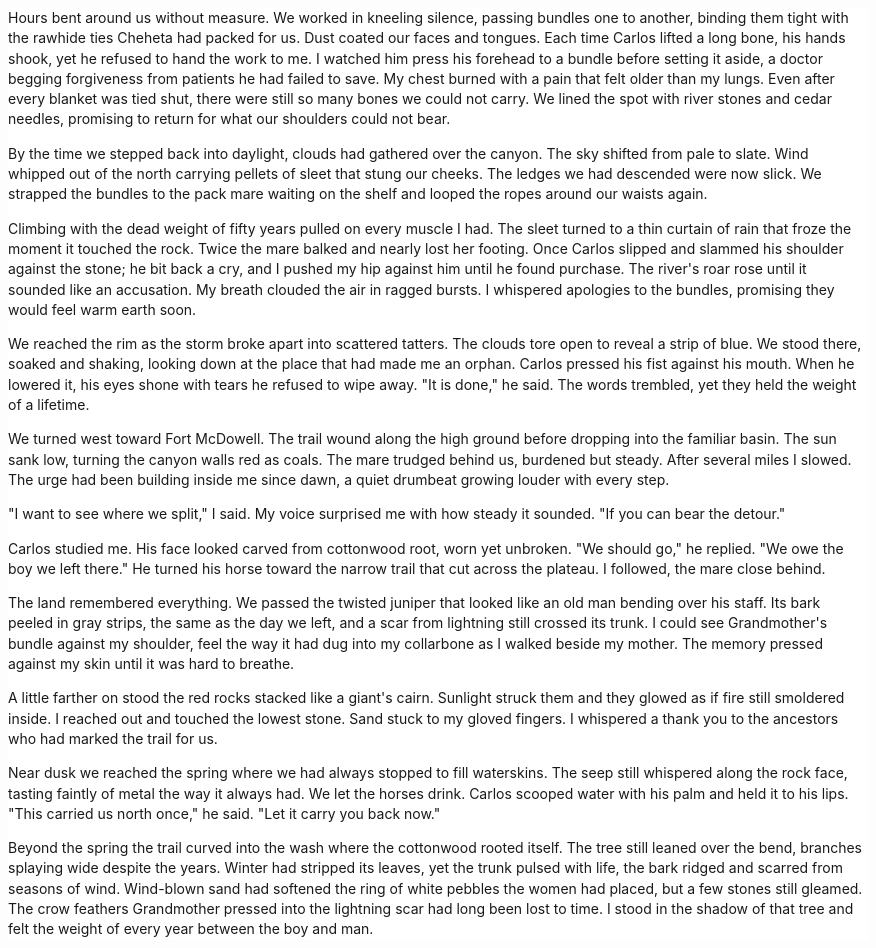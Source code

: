Hours bent around us without measure. We worked in kneeling silence, passing bundles one to another, binding them tight with the rawhide ties Cheheta had packed for us. Dust coated our faces and tongues. Each time Carlos lifted a long bone, his hands shook, yet he refused to hand the work to me. I watched him press his forehead to a bundle before setting it aside, a doctor begging forgiveness from patients he had failed to save. My chest burned with a pain that felt older than my lungs. Even after every blanket was tied shut, there were still so many bones we could not carry. We lined the spot with river stones and cedar needles, promising to return for what our shoulders could not bear.

By the time we stepped back into daylight, clouds had gathered over the canyon. The sky shifted from pale to slate. Wind whipped out of the north carrying pellets of sleet that stung our cheeks. The ledges we had descended were now slick. We strapped the bundles to the pack mare waiting on the shelf and looped the ropes around our waists again.

Climbing with the dead weight of fifty years pulled on every muscle I had. The sleet turned to a thin curtain of rain that froze the moment it touched the rock. Twice the mare balked and nearly lost her footing. Once Carlos slipped and slammed his shoulder against the stone; he bit back a cry, and I pushed my hip against him until he found purchase. The river's roar rose until it sounded like an accusation. My breath clouded the air in ragged bursts. I whispered apologies to the bundles, promising they would feel warm earth soon.

We reached the rim as the storm broke apart into scattered tatters. The clouds tore open to reveal a strip of blue. We stood there, soaked and shaking, looking down at the place that had made me an orphan. Carlos pressed his fist against his mouth. When he lowered it, his eyes shone with tears he refused to wipe away. "It is done," he said. The words trembled, yet they held the weight of a lifetime.

We turned west toward Fort McDowell. The trail wound along the high ground before dropping into the familiar basin. The sun sank low, turning the canyon walls red as coals. The mare trudged behind us, burdened but steady. After several miles I slowed. The urge had been building inside me since dawn, a quiet drumbeat growing louder with every step.

"I want to see where we split," I said. My voice surprised me with how steady it sounded. "If you can bear the detour."

Carlos studied me. His face looked carved from cottonwood root, worn yet unbroken. "We should go," he replied. "We owe the boy we left there." He turned his horse toward the narrow trail that cut across the plateau. I followed, the mare close behind.

The land remembered everything. We passed the twisted juniper that looked like an old man bending over his staff. Its bark peeled in gray strips, the same as the day we left, and a scar from lightning still crossed its trunk. I could see Grandmother's bundle against my shoulder, feel the way it had dug into my collarbone as I walked beside my mother. The memory pressed against my skin until it was hard to breathe.

A little farther on stood the red rocks stacked like a giant's cairn. Sunlight struck them and they glowed as if fire still smoldered inside. I reached out and touched the lowest stone. Sand stuck to my gloved fingers. I whispered a thank you to the ancestors who had marked the trail for us.

Near dusk we reached the spring where we had always stopped to fill waterskins. The seep still whispered along the rock face, tasting faintly of metal the way it always had. We let the horses drink. Carlos scooped water with his palm and held it to his lips. "This carried us north once," he said. "Let it carry you back now."

Beyond the spring the trail curved into the wash where the cottonwood rooted itself. The tree still leaned over the bend, branches splaying wide despite the years. Winter had stripped its leaves, yet the trunk pulsed with life, the bark ridged and scarred from seasons of wind. Wind-blown sand had softened the ring of white pebbles the women had placed, but a few stones still gleamed. The crow feathers Grandmother pressed into the lightning scar had long been lost to time. I stood in the shadow of that tree and felt the weight of every year between the boy and man.
